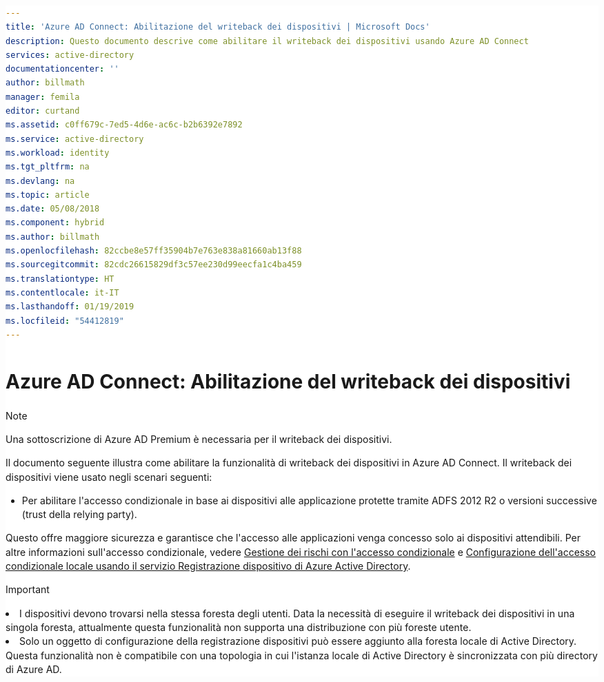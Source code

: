 ```yaml
---
title: 'Azure AD Connect: Abilitazione del writeback dei dispositivi | Microsoft Docs'
description: Questo documento descrive come abilitare il writeback dei dispositivi usando Azure AD Connect
services: active-directory
documentationcenter: ''
author: billmath
manager: femila
editor: curtand
ms.assetid: c0ff679c-7ed5-4d6e-ac6c-b2b6392e7892
ms.service: active-directory
ms.workload: identity
ms.tgt_pltfrm: na
ms.devlang: na
ms.topic: article
ms.date: 05/08/2018
ms.component: hybrid
ms.author: billmath
ms.openlocfilehash: 82ccbe8e57ff35904b7e763e838a81660ab13f88
ms.sourcegitcommit: 82cdc26615829df3c57ee230d99eecfa1c4ba459
ms.translationtype: HT
ms.contentlocale: it-IT
ms.lasthandoff: 01/19/2019
ms.locfileid: "54412819"
---
```

# <a name="azure-ad-connect-enabling-device-writeback"></a>Azure AD Connect: Abilitazione del writeback dei dispositivi
> [!NOTE]
> Una sottoscrizione di Azure AD Premium è necessaria per il writeback dei dispositivi.
> 
> 

Il documento seguente illustra come abilitare la funzionalità di writeback dei dispositivi in Azure AD Connect. Il writeback dei dispositivi viene usato negli scenari seguenti:

* Per abilitare l'accesso condizionale in base ai dispositivi alle applicazione protette tramite ADFS 2012 R2 o versioni successive (trust della relying party).

Questo offre maggiore sicurezza e garantisce che l'accesso alle applicazioni venga concesso solo ai dispositivi attendibili. Per altre informazioni sull'accesso condizionale, vedere [Gestione dei rischi con l'accesso condizionale](../active-directory-conditional-access-azure-portal.md) e [Configurazione dell'accesso condizionale locale usando il servizio Registrazione dispositivo di Azure Active Directory](../../active-directory/active-directory-device-registration-on-premises-setup.md).

> [!IMPORTANT]
> <li>I dispositivi devono trovarsi nella stessa foresta degli utenti. Data la necessità di eseguire il writeback dei dispositivi in una singola foresta, attualmente questa funzionalità non supporta una distribuzione con più foreste utente.</li>
> <li>Solo un oggetto di configurazione della registrazione dispositivi può essere aggiunto alla foresta locale di Active Directory. Questa funzionalità non è compatibile con una topologia in cui l'istanza locale di Active Directory è sincronizzata con più directory di Azure AD.</li>
